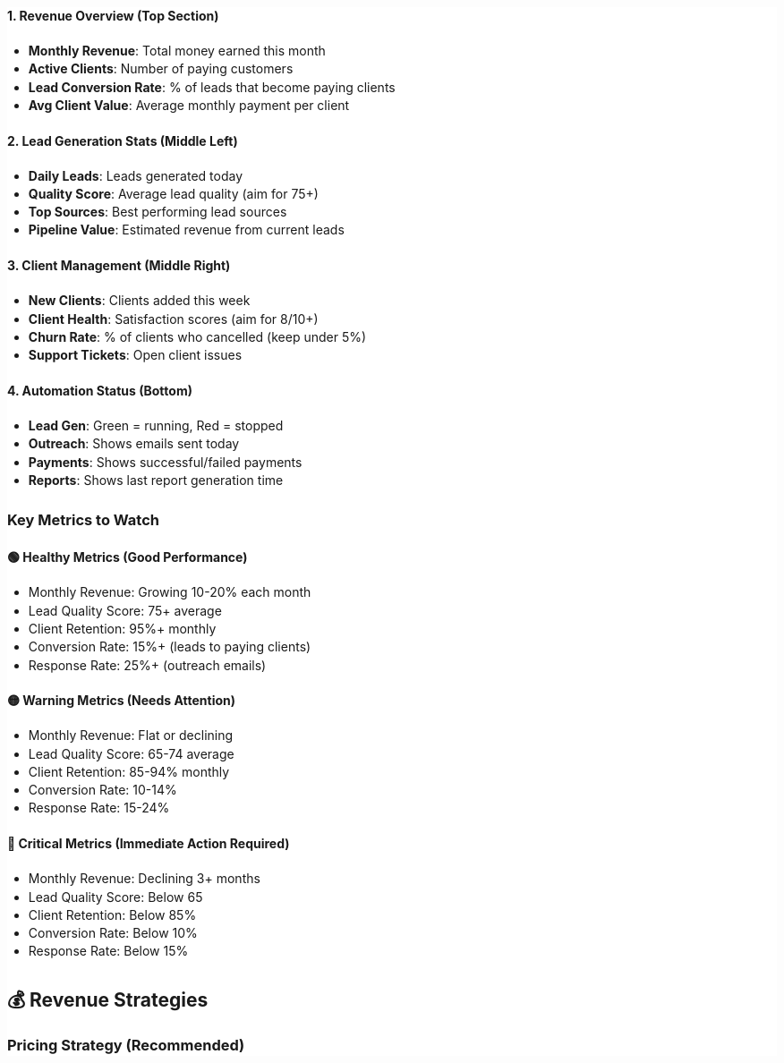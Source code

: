 #### 1. Revenue Overview (Top Section)
- **Monthly Revenue**: Total money earned this month
- **Active Clients**: Number of paying customers
- **Lead Conversion Rate**: % of leads that become paying clients
- **Avg Client Value**: Average monthly payment per client

#### 2. Lead Generation Stats (Middle Left)
- **Daily Leads**: Leads generated today
- **Quality Score**: Average lead quality (aim for 75+)
- **Top Sources**: Best performing lead sources
- **Pipeline Value**: Estimated revenue from current leads

#### 3. Client Management (Middle Right)
- **New Clients**: Clients added this week
- **Client Health**: Satisfaction scores (aim for 8/10+)
- **Churn Rate**: % of clients who cancelled (keep under 5%)
- **Support Tickets**: Open client issues

#### 4. Automation Status (Bottom)
- **Lead Gen**: Green = running, Red = stopped
- **Outreach**: Shows emails sent today
- **Payments**: Shows successful/failed payments
- **Reports**: Shows last report generation time

### **Key Metrics to Watch**

#### 🟢 Healthy Metrics (Good Performance)
- Monthly Revenue: Growing 10-20% each month
- Lead Quality Score: 75+ average
- Client Retention: 95%+ monthly
- Conversion Rate: 15%+ (leads to paying clients)
- Response Rate: 25%+ (outreach emails)

#### 🟡 Warning Metrics (Needs Attention)
- Monthly Revenue: Flat or declining
- Lead Quality Score: 65-74 average
- Client Retention: 85-94% monthly
- Conversion Rate: 10-14%
- Response Rate: 15-24%

#### 🔴 Critical Metrics (Immediate Action Required)
- Monthly Revenue: Declining 3+ months
- Lead Quality Score: Below 65
- Client Retention: Below 85%
- Conversion Rate: Below 10%
- Response Rate: Below 15%

## 💰 Revenue Strategies

### **Pricing Strategy (Recommended)**
